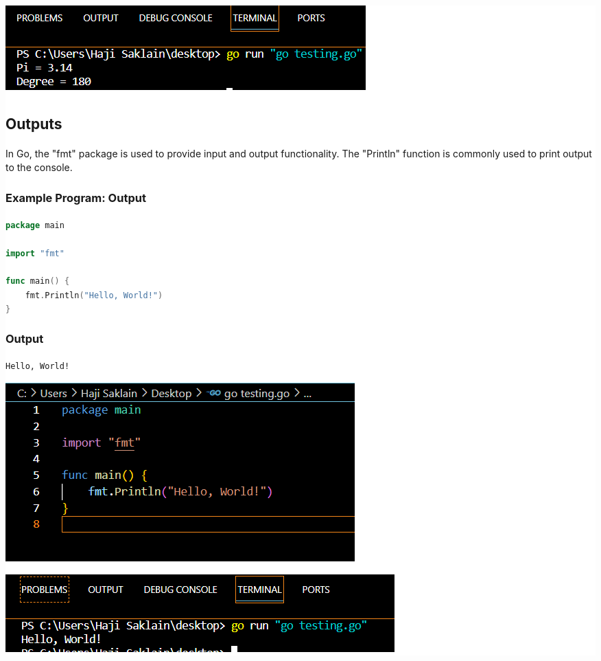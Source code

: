 ![](/image1/Screenshot_4.png)


## Outputs
In Go, the "fmt" package is used to provide input and output functionality. The "Println" function is commonly used to print output to the console.

### Example Program: Output
```go
package main

import "fmt"

func main() {
    fmt.Println("Hello, World!")
}
```

### Output
```
Hello, World!
```

![](/image1/Screenshot_5.png)

![](/image1/Screenshot_6.png)
